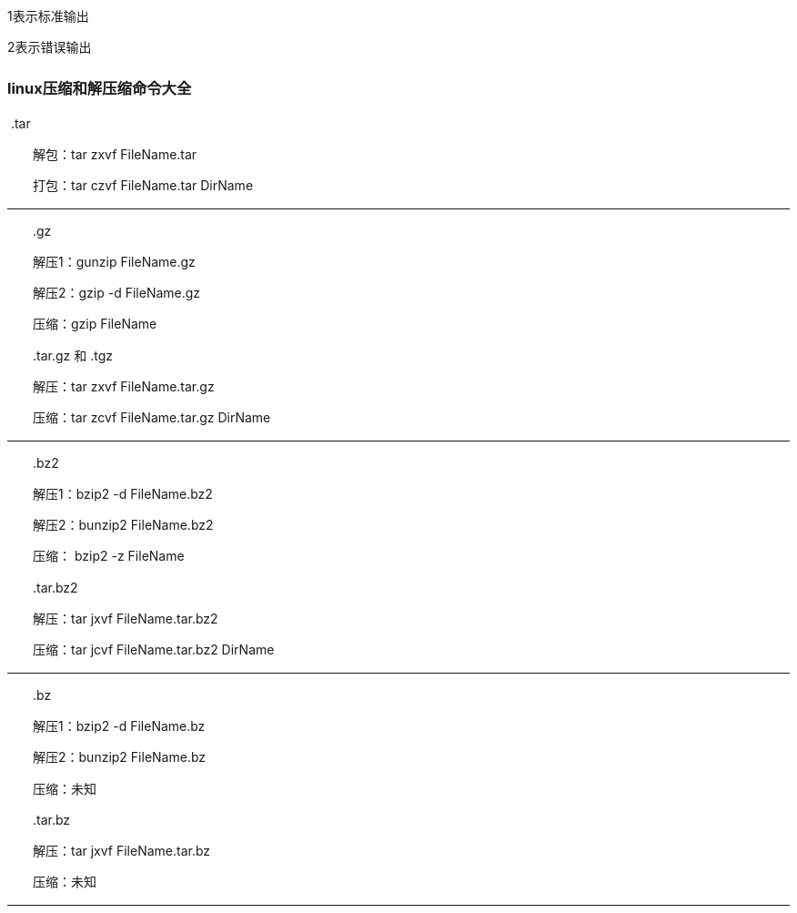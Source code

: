  1表示标准输出

 2表示错误输出



### linux压缩和解压缩命令大全

​        .tar

　　解包：tar zxvf FileName.tar

　　打包：tar czvf FileName.tar DirName

---------------------------------------------

　　.gz

　　解压1：gunzip FileName.gz

　　解压2：gzip -d FileName.gz

　　压缩：gzip FileName

　　.tar.gz 和 .tgz

　　解压：tar zxvf FileName.tar.gz

　　压缩：tar zcvf FileName.tar.gz DirName

---------------------------------------------

　　.bz2

　　解压1：bzip2 -d FileName.bz2

　　解压2：bunzip2 FileName.bz2

　　压缩： bzip2 -z FileName

　　.tar.bz2

　　解压：tar jxvf FileName.tar.bz2

　　压缩：tar jcvf FileName.tar.bz2 DirName

---------------------------------------------

　　.bz

　　解压1：bzip2 -d FileName.bz

　　解压2：bunzip2 FileName.bz

　　压缩：未知

　　.tar.bz

　　解压：tar jxvf FileName.tar.bz

　　压缩：未知

---------------------------------------------
